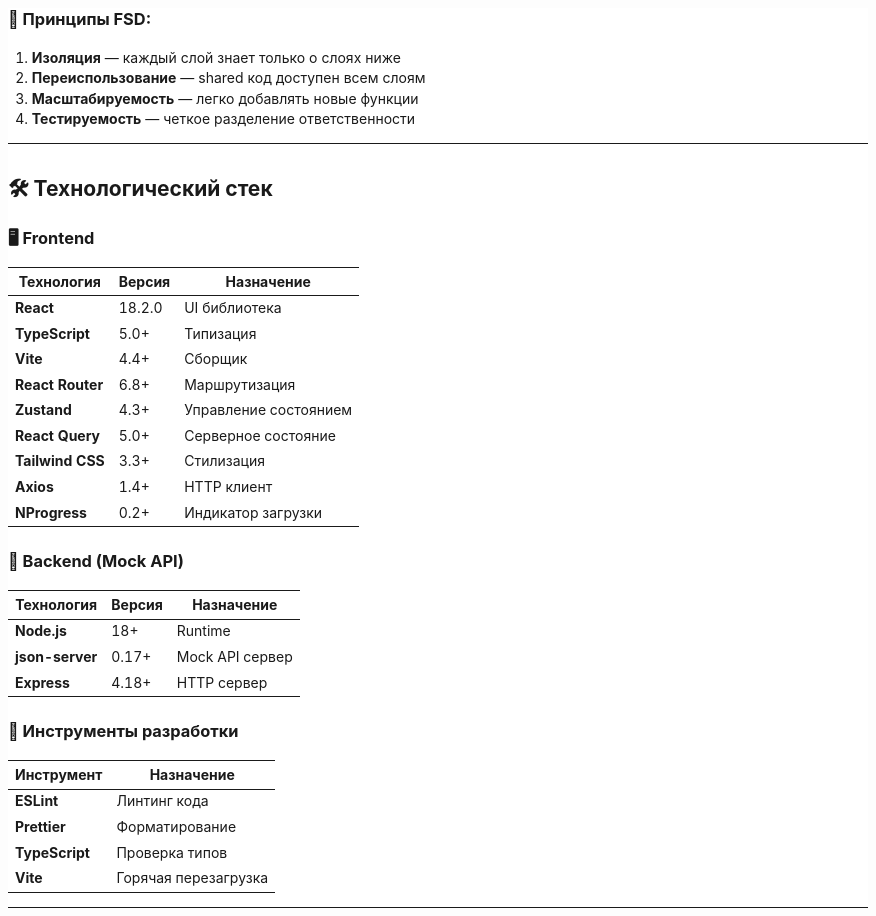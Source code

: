 ### 🎯 Принципы FSD:

1. **Изоляция** — каждый слой знает только о слоях ниже
2. **Переиспользование** — shared код доступен всем слоям
3. **Масштабируемость** — легко добавлять новые функции
4. **Тестируемость** — четкое разделение ответственности

---

## 🛠️ Технологический стек

### 🖥️ Frontend

| Технология       | Версия | Назначение            |
| ---------------- | ------ | --------------------- |
| **React**        | 18.2.0 | UI библиотека         |
| **TypeScript**   | 5.0+   | Типизация             |
| **Vite**         | 4.4+   | Сборщик               |
| **React Router** | 6.8+   | Маршрутизация         |
| **Zustand**      | 4.3+   | Управление состоянием |
| **React Query**  | 5.0+   | Серверное состояние   |
| **Tailwind CSS** | 3.3+   | Стилизация            |
| **Axios**        | 1.4+   | HTTP клиент           |
| **NProgress**    | 0.2+   | Индикатор загрузки    |

### 🧠 Backend (Mock API)

| Технология      | Версия | Назначение      |
| --------------- | ------ | --------------- |
| **Node.js**     | 18+    | Runtime         |
| **json-server** | 0.17+  | Mock API сервер |
| **Express**     | 4.18+  | HTTP сервер     |

### 🔧 Инструменты разработки

| Инструмент     | Назначение           |
| -------------- | -------------------- |
| **ESLint**     | Линтинг кода         |
| **Prettier**   | Форматирование       |
| **TypeScript** | Проверка типов       |
| **Vite**       | Горячая перезагрузка |

---